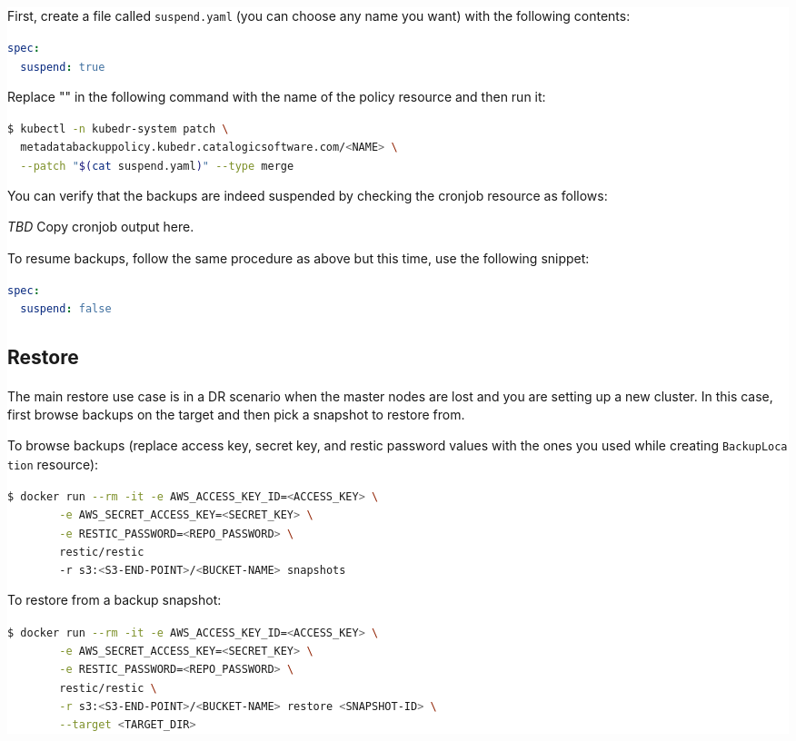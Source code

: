 First, create a file called `suspend.yaml` (you can choose any name
you want) with the following contents:

```yaml
spec:
  suspend: true
```

Replace "<NAME>" in the following command with the name of the policy
resource and then run it:

```bash
$ kubectl -n kubedr-system patch \
  metadatabackuppolicy.kubedr.catalogicsoftware.com/<NAME> \
  --patch "$(cat suspend.yaml)" --type merge 
```

You can verify that the backups are indeed suspended by checking the
cronjob resource as follows:

*TBD* Copy cronjob output here.

To resume backups, follow the same procedure as above but this time,
use the following snippet:

```yaml
spec:
  suspend: false
```

## Restore

The main restore use case is in a DR scenario when the master nodes
are lost and you are setting up a new cluster. In this case, first
browse backups on the target and then pick a snapshot to restore
from. 

To browse backups (replace access key, secret key, and restic password
values with the ones you used while creating `BackupLocation`
resource): 

```bash
$ docker run --rm -it -e AWS_ACCESS_KEY_ID=<ACCESS_KEY> \
        -e AWS_SECRET_ACCESS_KEY=<SECRET_KEY> \
        -e RESTIC_PASSWORD=<REPO_PASSWORD> \
        restic/restic 
        -r s3:<S3-END-POINT>/<BUCKET-NAME> snapshots
```

To restore from a backup snapshot:

```bash
$ docker run --rm -it -e AWS_ACCESS_KEY_ID=<ACCESS_KEY> \
        -e AWS_SECRET_ACCESS_KEY=<SECRET_KEY> \
        -e RESTIC_PASSWORD=<REPO_PASSWORD> \
        restic/restic \
        -r s3:<S3-END-POINT>/<BUCKET-NAME> restore <SNAPSHOT-ID> \
        --target <TARGET_DIR> 
```
